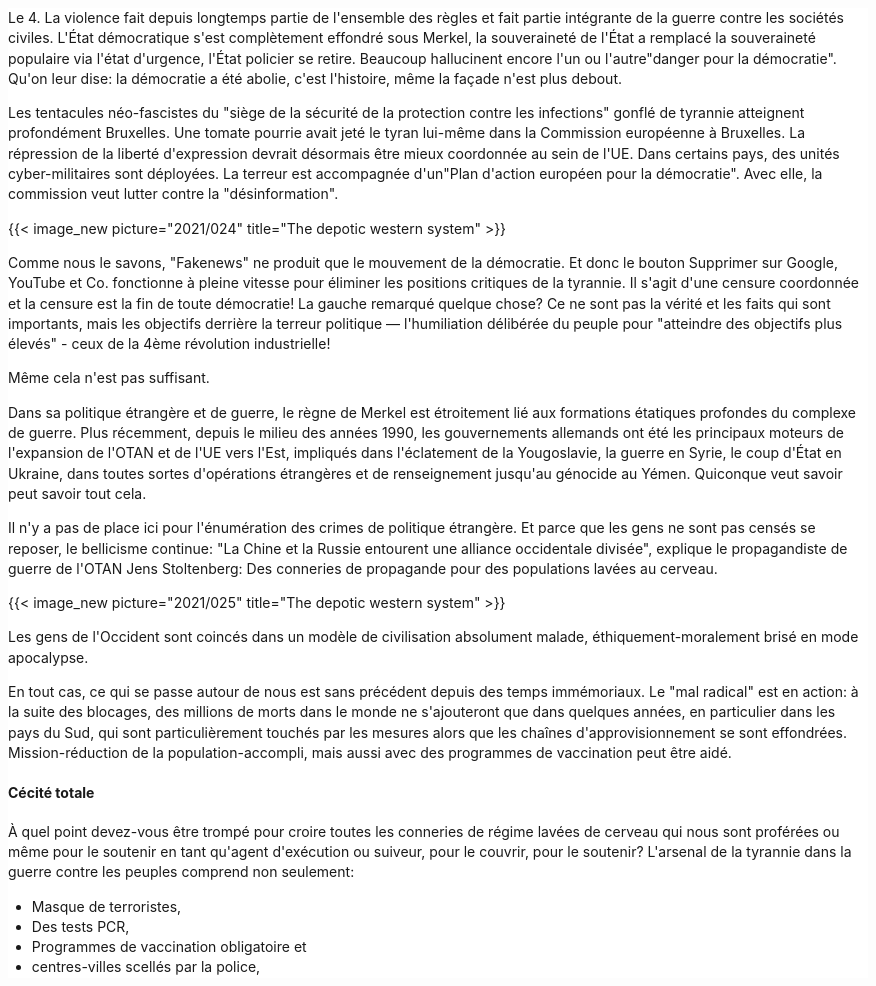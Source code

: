 Le 4. La violence fait depuis longtemps partie de l'ensemble des règles et fait partie intégrante de la guerre contre les sociétés civiles. L'État démocratique s'est complètement effondré sous Merkel, la souveraineté de l'État a remplacé la souveraineté populaire via l'état d'urgence, l'État policier se retire. Beaucoup hallucinent encore l'un ou l'autre"danger pour la démocratie". Qu'on leur dise: la démocratie a été abolie, c'est l'histoire, même la façade n'est plus debout.

Les tentacules néo-fascistes du "siège de la sécurité de la protection contre les infections" gonflé de tyrannie atteignent profondément Bruxelles. Une tomate pourrie avait jeté le tyran lui-même dans la Commission européenne à Bruxelles. La répression de la liberté d'expression devrait désormais être mieux coordonnée au sein de l'UE. Dans certains pays, des unités cyber-militaires sont déployées. La terreur est accompagnée d'un"Plan d'action européen pour la démocratie". Avec elle, la commission veut lutter contre la "désinformation".

{{< image_new picture="2021/024" title="The depotic western system" >}}

Comme nous le savons, "Fakenews" ne produit que le mouvement de la démocratie. Et donc le bouton Supprimer sur Google, YouTube et Co. fonctionne à pleine vitesse pour éliminer les positions critiques de la tyrannie. Il s'agit d'une censure coordonnée et la censure est la fin de toute démocratie! La gauche remarqué quelque chose? Ce ne sont pas la vérité et les faits qui sont importants, mais les objectifs derrière la terreur politique — l'humiliation délibérée du peuple pour "atteindre des objectifs plus élevés" - ceux de la 4ème révolution industrielle!

Même cela n'est pas suffisant.

Dans sa politique étrangère et de guerre, le règne de Merkel est étroitement lié aux formations étatiques profondes du complexe de guerre. Plus récemment, depuis le milieu des années 1990, les gouvernements allemands ont été les principaux moteurs de l'expansion de l'OTAN et de l'UE vers l'Est, impliqués dans l'éclatement de la Yougoslavie, la guerre en Syrie, le coup d'État en Ukraine, dans toutes sortes d'opérations étrangères et de renseignement jusqu'au génocide au Yémen. Quiconque veut savoir peut savoir tout cela.

Il n'y a pas de place ici pour l'énumération des crimes de politique étrangère. Et parce que les gens ne sont pas censés se reposer, le bellicisme continue: "La Chine et la Russie entourent une alliance occidentale divisée", explique le propagandiste de guerre de l'OTAN Jens Stoltenberg: Des conneries de propagande pour des populations lavées au cerveau.

{{< image_new picture="2021/025" title="The depotic western system" >}}

Les gens de l'Occident sont coincés dans un modèle de civilisation absolument malade, éthiquement-moralement brisé en mode apocalypse.

En tout cas, ce qui se passe autour de nous est sans précédent depuis des temps immémoriaux. Le "mal radical" est en action: à la suite des blocages, des millions de morts dans le monde ne s'ajouteront que dans quelques années, en particulier dans les pays du Sud, qui sont particulièrement touchés par les mesures alors que les chaînes d'approvisionnement se sont effondrées. Mission-réduction de la population-accompli, mais aussi avec des programmes de vaccination peut être aidé.

#### Cécité totale

À quel point devez-vous être trompé pour croire toutes les conneries de régime lavées de cerveau qui nous sont proférées ou même pour le soutenir en tant qu'agent d'exécution ou suiveur, pour le couvrir, pour le soutenir? L'arsenal de la tyrannie dans la guerre contre les peuples comprend non seulement:

  - Masque de terroristes,
  - Des tests PCR,
  - Programmes de vaccination obligatoire et
  - centres-villes scellés par la police,
